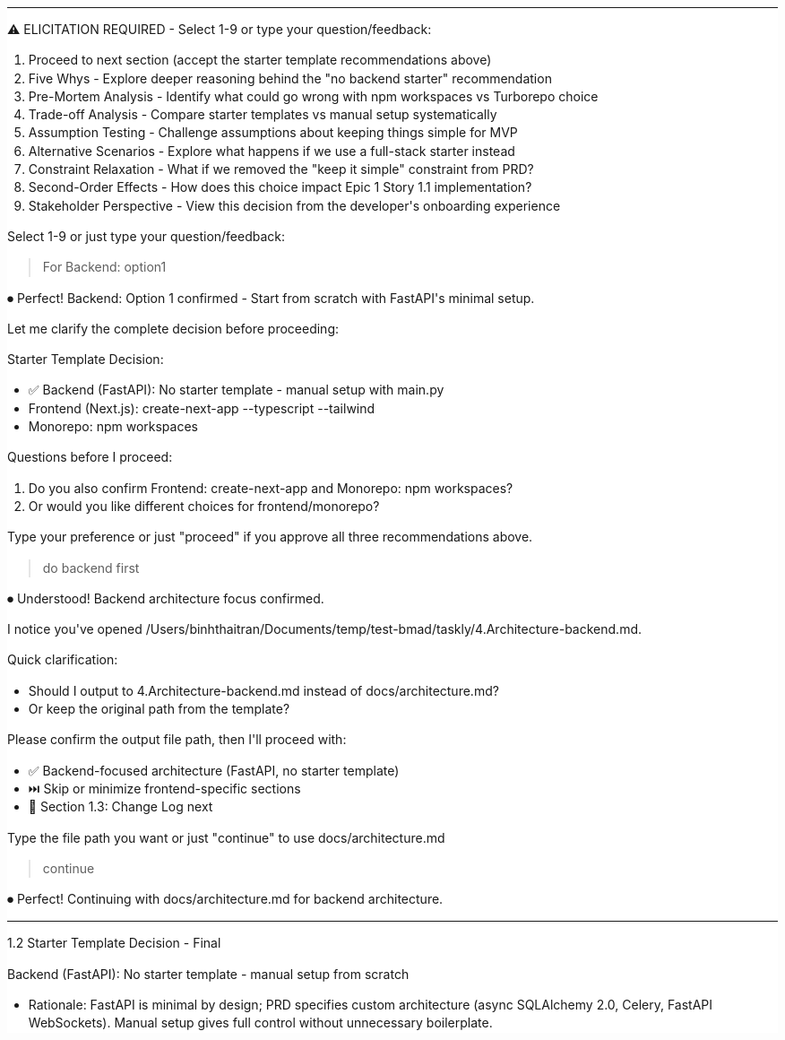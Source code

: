   ---
  ⚠️ ELICITATION REQUIRED - Select 1-9 or type your question/feedback:

  1. Proceed to next section (accept the starter template recommendations above)
  2. Five Whys - Explore deeper reasoning behind the "no backend starter" recommendation
  3. Pre-Mortem Analysis - Identify what could go wrong with npm workspaces vs Turborepo choice
  4. Trade-off Analysis - Compare starter templates vs manual setup systematically
  5. Assumption Testing - Challenge assumptions about keeping things simple for MVP
  6. Alternative Scenarios - Explore what happens if we use a full-stack starter instead
  7. Constraint Relaxation - What if we removed the "keep it simple" constraint from PRD?
  8. Second-Order Effects - How does this choice impact Epic 1 Story 1.1 implementation?
  9. Stakeholder Perspective - View this decision from the developer's onboarding experience

  Select 1-9 or just type your question/feedback:

> For Backend: option1 

⏺ Perfect! Backend: Option 1 confirmed - Start from scratch with FastAPI's minimal setup.

  Let me clarify the complete decision before proceeding:

  Starter Template Decision:
  - ✅ Backend (FastAPI): No starter template - manual setup with main.py
  - Frontend (Next.js): create-next-app --typescript --tailwind
  - Monorepo: npm workspaces

  Questions before I proceed:

  1. Do you also confirm Frontend: create-next-app and Monorepo: npm workspaces?
  2. Or would you like different choices for frontend/monorepo?

  Type your preference or just "proceed" if you approve all three recommendations above.

> do backend first 

⏺ Understood! Backend architecture focus confirmed.

  I notice you've opened /Users/binhthaitran/Documents/temp/test-bmad/taskly/4.Architecture-backend.md.

  Quick clarification:
  - Should I output to 4.Architecture-backend.md instead of docs/architecture.md?
  - Or keep the original path from the template?

  Please confirm the output file path, then I'll proceed with:
  - ✅ Backend-focused architecture (FastAPI, no starter template)
  - ⏭️ Skip or minimize frontend-specific sections
  - 📝 Section 1.3: Change Log next

  Type the file path you want or just "continue" to use docs/architecture.md

> continue 

⏺ Perfect! Continuing with docs/architecture.md for backend architecture.

  ---
  1.2 Starter Template Decision - Final

  Backend (FastAPI): No starter template - manual setup from scratch
  - Rationale: FastAPI is minimal by design; PRD specifies custom architecture (async SQLAlchemy 2.0, Celery, FastAPI WebSockets).
  Manual setup gives full control without unnecessary boilerplate.
